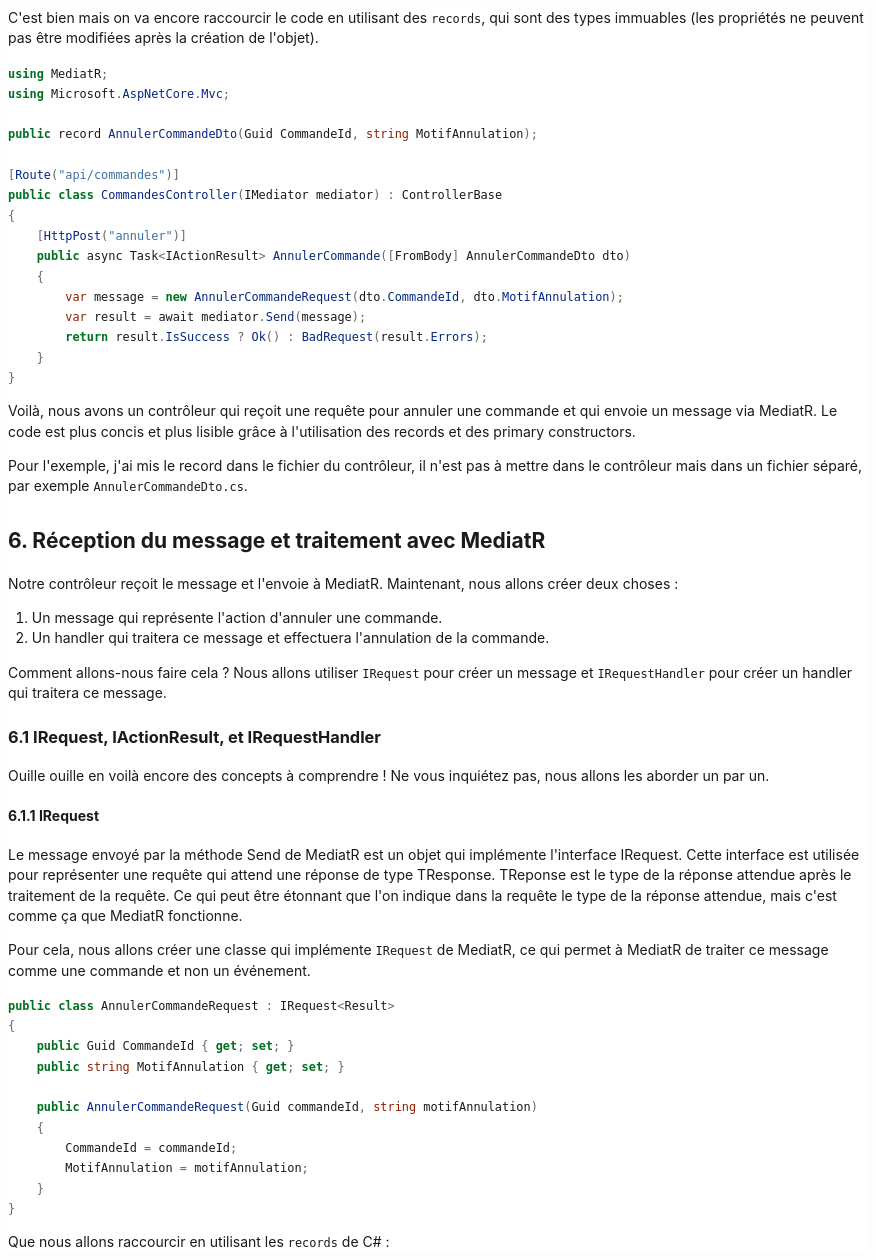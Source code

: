 C'est bien mais on va encore raccourcir le code en utilisant des `records`, qui sont des types immuables (les propriétés ne peuvent pas être modifiées après la création de l'objet).

```csharp
using MediatR;
using Microsoft.AspNetCore.Mvc;

public record AnnulerCommandeDto(Guid CommandeId, string MotifAnnulation);

[Route("api/commandes")]
public class CommandesController(IMediator mediator) : ControllerBase
{
    [HttpPost("annuler")]
    public async Task<IActionResult> AnnulerCommande([FromBody] AnnulerCommandeDto dto)
    {
        var message = new AnnulerCommandeRequest(dto.CommandeId, dto.MotifAnnulation);
        var result = await mediator.Send(message);
        return result.IsSuccess ? Ok() : BadRequest(result.Errors);
    }
}
```
Voilà, nous avons un contrôleur qui reçoit une requête pour annuler une commande et qui envoie un message via MediatR. Le code est plus concis et plus lisible grâce à l'utilisation des records et des primary constructors.

Pour l'exemple, j'ai mis le record dans le fichier du contrôleur, il n'est pas à mettre dans le contrôleur mais dans un fichier séparé, par exemple `AnnulerCommandeDto.cs`.

## 6. Réception du message et traitement avec MediatR
Notre contrôleur reçoit le message et l'envoie à MediatR. Maintenant, nous allons créer deux choses :
1. Un message qui représente l'action d'annuler une commande.
2. Un handler qui traitera ce message et effectuera l'annulation de la commande.

Comment allons-nous faire cela ? Nous allons utiliser `IRequest` pour créer un message et `IRequestHandler` pour créer un handler qui traitera ce message.


### 6.1 IRequest, IActionResult, et IRequestHandler
Ouille ouille en voilà encore des concepts à comprendre ! Ne vous inquiétez pas, nous allons les aborder un par un.
#### 6.1.1 IRequest
Le message envoyé par la méthode Send de MediatR est un objet qui implémente l'interface IRequest<TResponse>. Cette interface est utilisée pour représenter une requête qui attend une réponse de type TResponse. TReponse est le type de la réponse attendue après le traitement de la requête. Ce qui peut être étonnant que l'on indique dans la requête le type de la réponse attendue, mais c'est comme ça que MediatR fonctionne.

Pour cela, nous allons créer une classe qui implémente `IRequest` de MediatR, ce qui permet à MediatR de traiter ce message comme une commande et non un événement.

```csharp
public class AnnulerCommandeRequest : IRequest<Result>
{
    public Guid CommandeId { get; set; }
    public string MotifAnnulation { get; set; }

    public AnnulerCommandeRequest(Guid commandeId, string motifAnnulation)
    {
        CommandeId = commandeId;
        MotifAnnulation = motifAnnulation;
    }
}
```
Que nous allons raccourcir en utilisant les `records` de C# :
```csharp
```